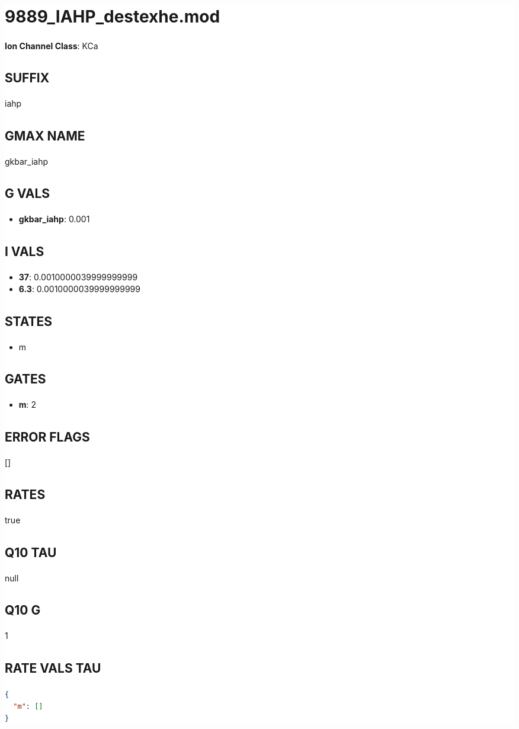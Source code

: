 # 9889_IAHP_destexhe.mod

**Ion Channel Class**: KCa

## SUFFIX

iahp

## GMAX NAME

gkbar_iahp

## G VALS

- **gkbar_iahp**: 0.001

## I VALS

- **37**: 0.0010000039999999999
- **6.3**: 0.0010000039999999999

## STATES

- m

## GATES

- **m**: 2

## ERROR FLAGS

[]

## RATES

true

## Q10 TAU

null

## Q10 G

1

## RATE VALS TAU

```json
{
  "m": []
}
```
